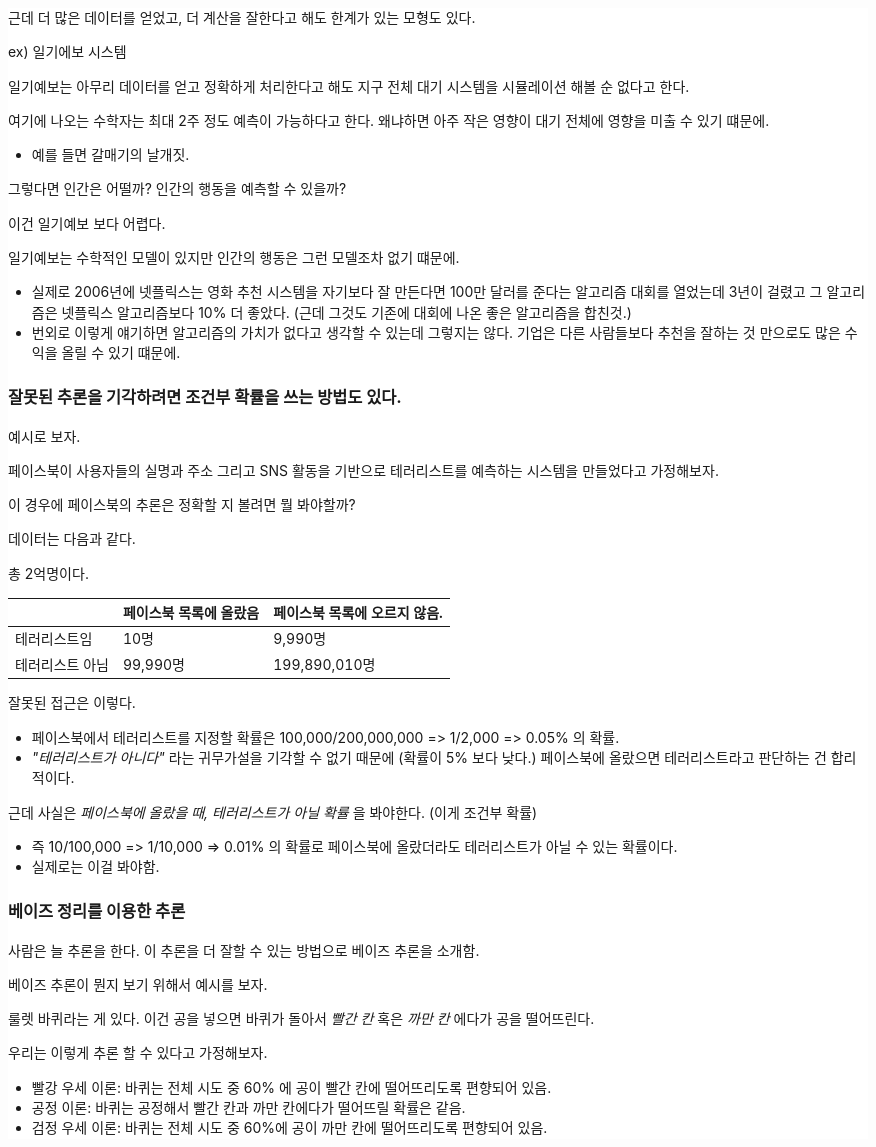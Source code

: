 근데 더 많은 데이터를 얻었고, 더 계산을 잘한다고 해도 한계가 있는 모형도 있다.

ex) 일기에보 시스템

일기예보는 아무리 데이터를 얻고 정확하게 처리한다고 해도 지구 전체 대기 시스템을 시뮬레이션 해볼 순 없다고 한다.

여기에 나오는 수학자는 최대 2주 정도 예측이 가능하다고 한다. 왜냐하면 아주 작은 영향이 대기 전체에 영향을 미출 수 있기 떄문에.

- 예를 들면 갈매기의 날개짓.

그렇다면 인간은 어떨까? 인간의 행동을 예측할 수 있을까?

이건 일기예보 보다 어렵다.

일기예보는 수학적인 모델이 있지만 인간의 행동은 그런 모델조차 없기 떄문에.

- 실제로 2006년에 넷플릭스는 영화 추천 시스템을 자기보다 잘 만든다면 100만 달러를 준다는 알고리즘 대회를 열었는데 3년이 걸렸고 그 알고리즘은 넷플릭스 알고리즘보다 10% 더 좋았다. (근데 그것도 기존에 대회에 나온 좋은 알고리즘을 합친것.)
- 번외로 이렇게 얘기하면 알고리즘의 가치가 없다고 생각할 수 있는데 그렇지는 않다. 기업은 다른 사람들보다 추천을 잘하는 것 만으로도 많은 수익을 올릴 수 있기 떄문에.

### 잘못된 추론을 기각하려면 조건부 확률을 쓰는 방법도 있다.

예시로 보자.

페이스북이 사용자들의 실명과 주소 그리고 SNS 활동을 기반으로 테러리스트를 예측하는 시스템을 만들었다고 가정해보자.

이 경우에 페이스북의 추론은 정확할 지 볼려면 뭘 봐야할까?

데이터는 다음과 같다.

총 2억명이다.

|  | 페이스북 목록에 올랐음 | 페이스북 목록에 오르지 않음. |
| --- | --- | --- |
| 테러리스트임 | 10명 | 9,990명 |
| 테러리스트 아님 | 99,990명 | 199,890,010명 |

잘못된 접근은 이렇다.

- 페이스북에서 테러리스트를 지정할 확률은 100,000/200,000,000 => 1/2,000 => 0.05% 의 확률.
- *"테러리스트가 아니다"* 라는 귀무가설을 기각할 수 없기 때문에 (확률이 5% 보다 낮다.) 페이스북에 올랐으면 테러리스트라고 판단하는 건 합리적이다.

근데 사실은 *페이스북에 올랐을 때, 테러리스트가 아닐 확률* 을 봐야한다. (이게 조건부 확률)

- 즉 10/100,000 => 1/10,000 ⇒ 0.01% 의 확률로 페이스북에 올랐더라도 테러리스트가 아닐 수 있는 확률이다.
- 실제로는 이걸 봐야함.

### 베이즈 정리를 이용한 추론

사람은 늘 추론을 한다. 이 추론을 더 잘할 수 있는 방법으로 베이즈 추론을 소개함.

베이즈 추론이 뭔지 보기 위해서 예시를 보자.

룰렛 바퀴라는 게 있다. 이건 공을 넣으면 바퀴가 돌아서 *빨간 칸* 혹은 *까만 칸* 에다가 공을 떨어뜨린다.

우리는 이렇게 추론 할 수 있다고 가정해보자.

- 빨강 우세 이론: 바퀴는 전체 시도 중 60% 에 공이 빨간 칸에 떨어뜨리도록 편향되어 있음.
- 공정 이론: 바퀴는 공정해서 빨간 칸과 까만 칸에다가 떨어뜨릴 확률은 같음.
- 검정 우세 이론: 바퀴는 전체 시도 중 60%에 공이 까만 칸에 떨어뜨리도록 편향되어 있음.
